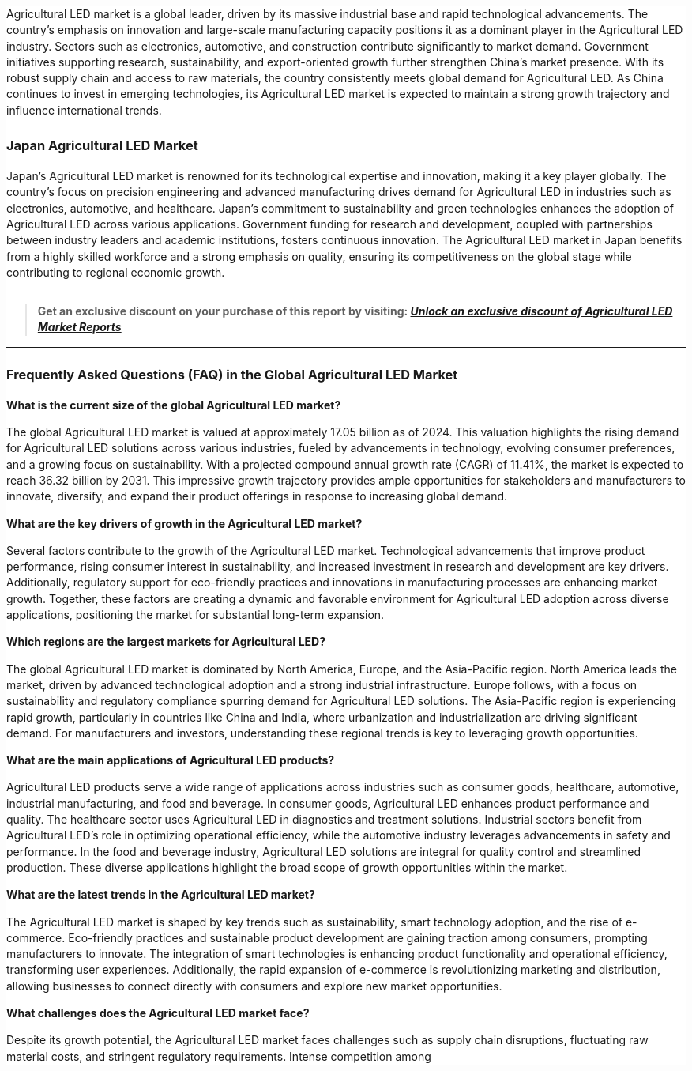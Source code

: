 Agricultural LED market is a global leader, driven by its massive industrial base and rapid technological advancements. The country&rsquo;s emphasis on innovation and large-scale manufacturing capacity positions it as a dominant player in the Agricultural LED industry. Sectors such as electronics, automotive, and construction contribute significantly to market demand. Government initiatives supporting research, sustainability, and export-oriented growth further strengthen China&rsquo;s market presence. With its robust supply chain and access to raw materials, the country consistently meets global demand for Agricultural LED. As China continues to invest in emerging technologies, its Agricultural LED market is expected to maintain a strong growth trajectory and influence international trends.</p><h3>Japan Agricultural LED Market</h3><p>Japan&rsquo;s Agricultural LED market is renowned for its technological expertise and innovation, making it a key player globally. The country&rsquo;s focus on precision engineering and advanced manufacturing drives demand for Agricultural LED in industries such as electronics, automotive, and healthcare. Japan&rsquo;s commitment to sustainability and green technologies enhances the adoption of Agricultural LED across various applications. Government funding for research and development, coupled with partnerships between industry leaders and academic institutions, fosters continuous innovation. The Agricultural LED market in Japan benefits from a highly skilled workforce and a strong emphasis on quality, ensuring its competitiveness on the global stage while contributing to regional economic growth.</p><hr /><blockquote><p><strong>Get an exclusive discount on your purchase of this report by visiting: <em><a href="://marketresearchpulse.com/ask-for-discount/102277?utm_source=Github&amp;utm_medium=021">Unlock an exclusive discount of Agricultural LED Market Reports</a></em>&nbsp;</strong></p></blockquote><hr /><h3>Frequently Asked Questions (FAQ) in the Global Agricultural LED Market</h3><p><strong>What is the current size of the global Agricultural LED market?</strong></p><p>The global Agricultural LED market is valued at approximately 17.05 billion as of 2024. This valuation highlights the rising demand for Agricultural LED solutions across various industries, fueled by advancements in technology, evolving consumer preferences, and a growing focus on sustainability. With a projected compound annual growth rate (CAGR) of 11.41%, the market is expected to reach 36.32 billion by 2031. This impressive growth trajectory provides ample opportunities for stakeholders and manufacturers to innovate, diversify, and expand their product offerings in response to increasing global demand.</p><p><strong>What are the key drivers of growth in the Agricultural LED market?</strong></p><p>Several factors contribute to the growth of the Agricultural LED market. Technological advancements that improve product performance, rising consumer interest in sustainability, and increased investment in research and development are key drivers. Additionally, regulatory support for eco-friendly practices and innovations in manufacturing processes are enhancing market growth. Together, these factors are creating a dynamic and favorable environment for Agricultural LED adoption across diverse applications, positioning the market for substantial long-term expansion.</p><p><strong>Which regions are the largest markets for Agricultural LED?</strong></p><p>The global Agricultural LED market is dominated by North America, Europe, and the Asia-Pacific region. North America leads the market, driven by advanced technological adoption and a strong industrial infrastructure. Europe follows, with a focus on sustainability and regulatory compliance spurring demand for Agricultural LED solutions. The Asia-Pacific region is experiencing rapid growth, particularly in countries like China and India, where urbanization and industrialization are driving significant demand. For manufacturers and investors, understanding these regional trends is key to leveraging growth opportunities.</p><p><strong>What are the main applications of Agricultural LED products?</strong></p><p>Agricultural LED products serve a wide range of applications across industries such as consumer goods, healthcare, automotive, industrial manufacturing, and food and beverage. In consumer goods, Agricultural LED enhances product performance and quality. The healthcare sector uses Agricultural LED in diagnostics and treatment solutions. Industrial sectors benefit from Agricultural LED&rsquo;s role in optimizing operational efficiency, while the automotive industry leverages advancements in safety and performance. In the food and beverage industry, Agricultural LED solutions are integral for quality control and streamlined production. These diverse applications highlight the broad scope of growth opportunities within the market.</p><p><strong>What are the latest trends in the Agricultural LED market?</strong></p><p>The Agricultural LED market is shaped by key trends such as sustainability, smart technology adoption, and the rise of e-commerce. Eco-friendly practices and sustainable product development are gaining traction among consumers, prompting manufacturers to innovate. The integration of smart technologies is enhancing product functionality and operational efficiency, transforming user experiences. Additionally, the rapid expansion of e-commerce is revolutionizing marketing and distribution, allowing businesses to connect directly with consumers and explore new market opportunities.</p><p><strong>What challenges does the Agricultural LED market face?</strong></p><p>Despite its growth potential, the Agricultural LED market faces challenges such as supply chain disruptions, fluctuating raw material costs, and stringent regulatory requirements. Intense competition among